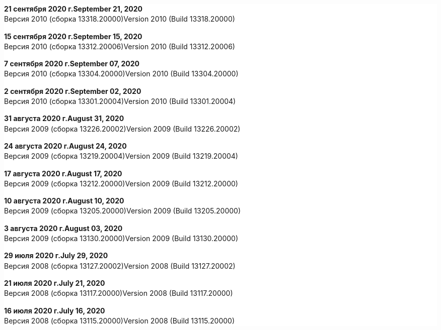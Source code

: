 <span data-ttu-id="c4c7d-152">**21 сентября 2020 г.**</span><span class="sxs-lookup"><span data-stu-id="c4c7d-152">**September 21, 2020**</span></span><br/>
<span data-ttu-id="c4c7d-153">Версия 2010 (сборка 13318.20000)</span><span class="sxs-lookup"><span data-stu-id="c4c7d-153">Version 2010 (Build 13318.20000)</span></span><br/>

<span data-ttu-id="c4c7d-154">**15 сентября 2020 г.**</span><span class="sxs-lookup"><span data-stu-id="c4c7d-154">**September 15, 2020**</span></span><br/>
<span data-ttu-id="c4c7d-155">Версия 2010 (сборка 13312.20006)</span><span class="sxs-lookup"><span data-stu-id="c4c7d-155">Version 2010 (Build 13312.20006)</span></span><br/>

<span data-ttu-id="c4c7d-156">**7 сентября 2020 г.**</span><span class="sxs-lookup"><span data-stu-id="c4c7d-156">**September 07, 2020**</span></span><br/>
<span data-ttu-id="c4c7d-157">Версия 2010 (сборка 13304.20000)</span><span class="sxs-lookup"><span data-stu-id="c4c7d-157">Version 2010 (Build 13304.20000)</span></span><br/>

<span data-ttu-id="c4c7d-158">**2 сентября 2020 г.**</span><span class="sxs-lookup"><span data-stu-id="c4c7d-158">**September 02, 2020**</span></span><br/>
<span data-ttu-id="c4c7d-159">Версия 2010 (сборка 13301.20004)</span><span class="sxs-lookup"><span data-stu-id="c4c7d-159">Version 2010 (Build 13301.20004)</span></span><br/>

<span data-ttu-id="c4c7d-160">**31 августа 2020 г.**</span><span class="sxs-lookup"><span data-stu-id="c4c7d-160">**August 31, 2020**</span></span><br/>
<span data-ttu-id="c4c7d-161">Версия 2009 (сборка 13226.20002)</span><span class="sxs-lookup"><span data-stu-id="c4c7d-161">Version 2009 (Build 13226.20002)</span></span><br/>

<span data-ttu-id="c4c7d-162">**24 августа 2020 г.**</span><span class="sxs-lookup"><span data-stu-id="c4c7d-162">**August 24, 2020**</span></span><br/>
<span data-ttu-id="c4c7d-163">Версия 2009 (сборка 13219.20004)</span><span class="sxs-lookup"><span data-stu-id="c4c7d-163">Version 2009 (Build 13219.20004)</span></span><br/>

<span data-ttu-id="c4c7d-164">**17 августа 2020 г.**</span><span class="sxs-lookup"><span data-stu-id="c4c7d-164">**August 17, 2020**</span></span><br/>
<span data-ttu-id="c4c7d-165">Версия 2009 (сборка 13212.20000)</span><span class="sxs-lookup"><span data-stu-id="c4c7d-165">Version 2009 (Build 13212.20000)</span></span><br/>

<span data-ttu-id="c4c7d-166">**10 августа 2020 г.**</span><span class="sxs-lookup"><span data-stu-id="c4c7d-166">**August 10, 2020**</span></span><br/>
<span data-ttu-id="c4c7d-167">Версия 2009 (сборка 13205.20000)</span><span class="sxs-lookup"><span data-stu-id="c4c7d-167">Version 2009 (Build 13205.20000)</span></span><br/>

<span data-ttu-id="c4c7d-168">**3 августа 2020 г.**</span><span class="sxs-lookup"><span data-stu-id="c4c7d-168">**August 03, 2020**</span></span><br/>
<span data-ttu-id="c4c7d-169">Версия 2009 (сборка 13130.20000)</span><span class="sxs-lookup"><span data-stu-id="c4c7d-169">Version 2009 (Build 13130.20000)</span></span><br/>

<span data-ttu-id="c4c7d-170">**29 июля 2020 г.**</span><span class="sxs-lookup"><span data-stu-id="c4c7d-170">**July 29, 2020**</span></span><br/>
<span data-ttu-id="c4c7d-171">Версия 2008 (сборка 13127.20002)</span><span class="sxs-lookup"><span data-stu-id="c4c7d-171">Version 2008 (Build 13127.20002)</span></span><br/>

<span data-ttu-id="c4c7d-172">**21 июля 2020 г.**</span><span class="sxs-lookup"><span data-stu-id="c4c7d-172">**July 21, 2020**</span></span><br/>
<span data-ttu-id="c4c7d-173">Версия 2008 (сборка 13117.20000)</span><span class="sxs-lookup"><span data-stu-id="c4c7d-173">Version 2008 (Build 13117.20000)</span></span><br/>

<span data-ttu-id="c4c7d-174">**16 июля 2020 г.**</span><span class="sxs-lookup"><span data-stu-id="c4c7d-174">**July 16, 2020**</span></span><br/>
<span data-ttu-id="c4c7d-175">Версия 2008 (сборка 13115.20000)</span><span class="sxs-lookup"><span data-stu-id="c4c7d-175">Version 2008 (Build 13115.20000)</span></span><br/>
